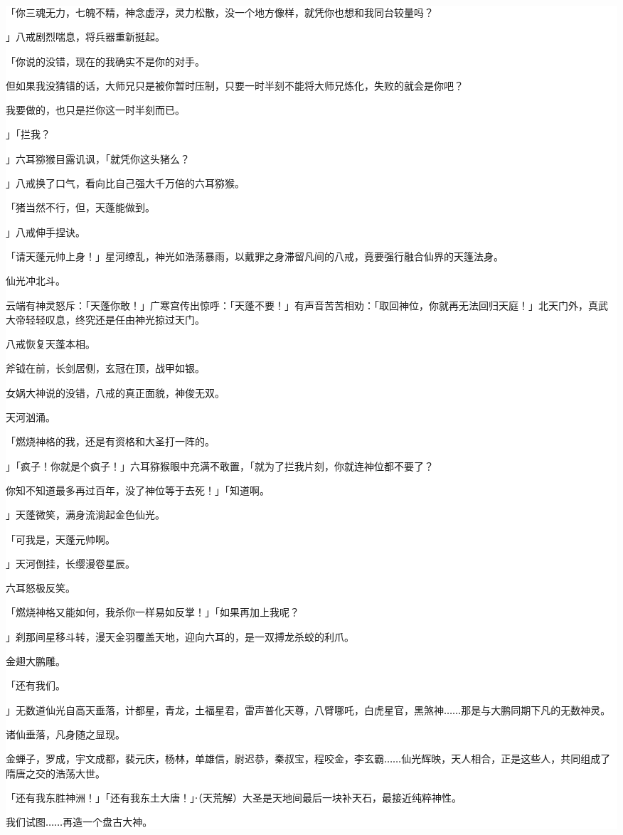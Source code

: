 「你三魂无力，七魄不精，神念虚浮，灵力松散，没一个地方像样，就凭你也想和我同台较量吗？

」八戒剧烈喘息，将兵器重新挺起。

「你说的没错，现在的我确实不是你的对手。

但如果我没猜错的话，大师兄只是被你暂时压制，只要一时半刻不能将大师兄炼化，失败的就会是你吧？

我要做的，也只是拦你这一时半刻而已。

」「拦我？

」六耳猕猴目露讥讽，「就凭你这头猪么？

」八戒换了口气，看向比自己强大千万倍的六耳猕猴。

「猪当然不行，但，天蓬能做到。

」八戒伸手捏诀。

「请天蓬元帅上身！」星河缭乱，神光如浩荡暴雨，以戴罪之身滞留凡间的八戒，竟要强行融合仙界的天篷法身。

仙光冲北斗。

云端有神灵怒斥：「天蓬你敢！」广寒宫传出惊呼：「天蓬不要！」有声音苦苦相劝：「取回神位，你就再无法回归天庭！」北天门外，真武大帝轻轻叹息，终究还是任由神光掠过天门。

八戒恢复天蓬本相。

斧钺在前，长剑居侧，玄冠在顶，战甲如银。

女娲大神说的没错，八戒的真正面貌，神俊无双。

天河汹涌。

「燃烧神格的我，还是有资格和大圣打一阵的。

」「疯子！你就是个疯子！」六耳猕猴眼中充满不敢置，「就为了拦我片刻，你就连神位都不要了？

你知不知道最多再过百年，没了神位等于去死！」「知道啊。

」天蓬微笑，满身流淌起金色仙光。

「可我是，天蓬元帅啊。

」天河倒挂，长缨漫卷星辰。

六耳怒极反笑。

「燃烧神格又能如何，我杀你一样易如反掌！」「如果再加上我呢？

」刹那间星移斗转，漫天金羽覆盖天地，迎向六耳的，是一双搏龙杀蛟的利爪。

金翅大鹏雕。

「还有我们。

」无数道仙光自高天垂落，计都星，青龙，土福星君，雷声普化天尊，八臂哪吒，白虎星官，黑煞神……那是与大鹏同期下凡的无数神灵。

诸仙垂落，凡身随之显现。

金蝉子，罗成，宇文成都，裴元庆，杨林，单雄信，尉迟恭，秦叔宝，程咬金，李玄霸……仙光辉映，天人相合，正是这些人，共同组成了隋唐之交的浩荡大世。

「还有我东胜神洲！」「还有我东土大唐！」·（天荒解）大圣是天地间最后一块补天石，最接近纯粹神性。

我们试图……再造一个盘古大神。
